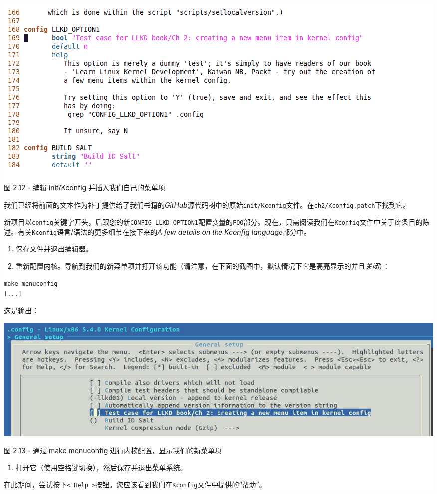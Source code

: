 ![](img/6e083586-fb43-43a6-b1af-f5675e70bb4d.png)

图 2.12 - 编辑 init/Kconfig 并插入我们自己的菜单项

我们已经将前面的文本作为补丁提供给了我们书籍的*GitHub*源代码树中的原始`init/Kconfig`文件。在`ch2/Kconfig.patch`下找到它。

新项目以`config`关键字开头，后跟您的新`CONFIG_LLKD_OPTION1`配置变量的`FOO`部分。现在，只需阅读我们在`Kconfig`文件中关于此条目的陈述。有关`Kconfig`语言/语法的更多细节在接下来的*A few details on the Kconfig language*部分中。

1.  保存文件并退出编辑器。

1.  重新配置内核。导航到我们的新菜单项并打开该功能（请注意，在下面的截图中，默认情况下它是高亮显示的并且*关闭*）：

```
make menuconfig
[...]
```

这是输出：

![](img/b201c7d0-b928-4192-8c15-99660dcbccac.png)

图 2.13 - 通过 make menuconfig 进行内核配置，显示我们的新菜单项

1.  打开它（使用空格键切换），然后保存并退出菜单系统。

在此期间，尝试按下`< Help >`按钮。您应该看到我们在`Kconfig`文件中提供的“帮助”。
